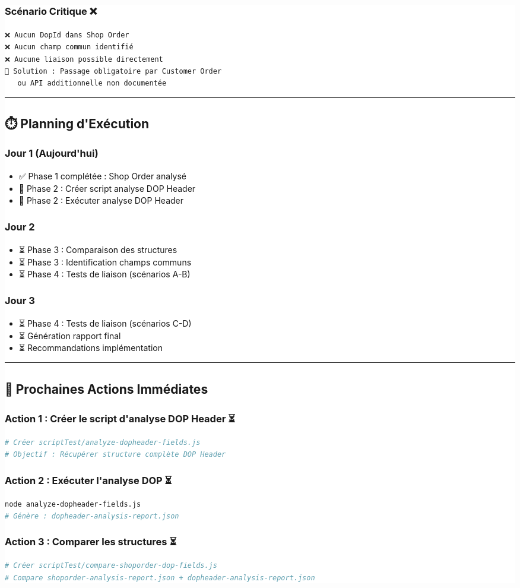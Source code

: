 ### Scénario Critique ❌

```
❌ Aucun DopId dans Shop Order
❌ Aucun champ commun identifié
❌ Aucune liaison possible directement
🔄 Solution : Passage obligatoire par Customer Order
   ou API additionnelle non documentée
```

---

## ⏱️ Planning d'Exécution

### Jour 1 (Aujourd'hui)
- ✅ Phase 1 complétée : Shop Order analysé
- 🔄 Phase 2 : Créer script analyse DOP Header
- 🔄 Phase 2 : Exécuter analyse DOP Header

### Jour 2
- ⏳ Phase 3 : Comparaison des structures
- ⏳ Phase 3 : Identification champs communs
- ⏳ Phase 4 : Tests de liaison (scénarios A-B)

### Jour 3
- ⏳ Phase 4 : Tests de liaison (scénarios C-D)
- ⏳ Génération rapport final
- ⏳ Recommandations implémentation

---

## 🚀 Prochaines Actions Immédiates

### Action 1 : Créer le script d'analyse DOP Header ⏳
```bash
# Créer scriptTest/analyze-dopheader-fields.js
# Objectif : Récupérer structure complète DOP Header
```

### Action 2 : Exécuter l'analyse DOP ⏳
```bash
node analyze-dopheader-fields.js
# Génère : dopheader-analysis-report.json
```

### Action 3 : Comparer les structures ⏳
```bash
# Créer scriptTest/compare-shoporder-dop-fields.js
# Compare shoporder-analysis-report.json + dopheader-analysis-report.json
```
